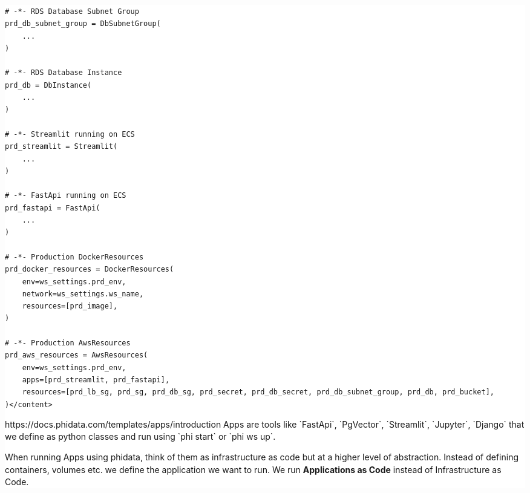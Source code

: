     # -*- RDS Database Subnet Group
    prd_db_subnet_group = DbSubnetGroup(
        ...
    )
    
    # -*- RDS Database Instance
    prd_db = DbInstance(
        ...
    )
    
    # -*- Streamlit running on ECS
    prd_streamlit = Streamlit(
        ...
    )
    
    # -*- FastApi running on ECS
    prd_fastapi = FastApi(
        ...
    )
    
    # -*- Production DockerResources
    prd_docker_resources = DockerResources(
        env=ws_settings.prd_env,
        network=ws_settings.ws_name,
        resources=[prd_image],
    )
    
    # -*- Production AwsResources
    prd_aws_resources = AwsResources(
        env=ws_settings.prd_env,
        apps=[prd_streamlit, prd_fastapi],
        resources=[prd_lb_sg, prd_sg, prd_db_sg, prd_secret, prd_db_secret, prd_db_subnet_group, prd_db, prd_bucket],
    )</content>
</page>

<page>
  <title>Introduction - Phidata</title>
  <url>https://docs.phidata.com/templates/apps/introduction</url>
  <content>Apps are tools like `FastApi`, `PgVector`, `Streamlit`, `Jupyter`, `Django` that we define as python classes and run using `phi start` or `phi ws up`.

When running Apps using phidata, think of them as infrastructure as code but at a higher level of abstraction. Instead of defining containers, volumes etc. we define the application we want to run. We run **Applications as Code** instead of Infrastructure as Code.
